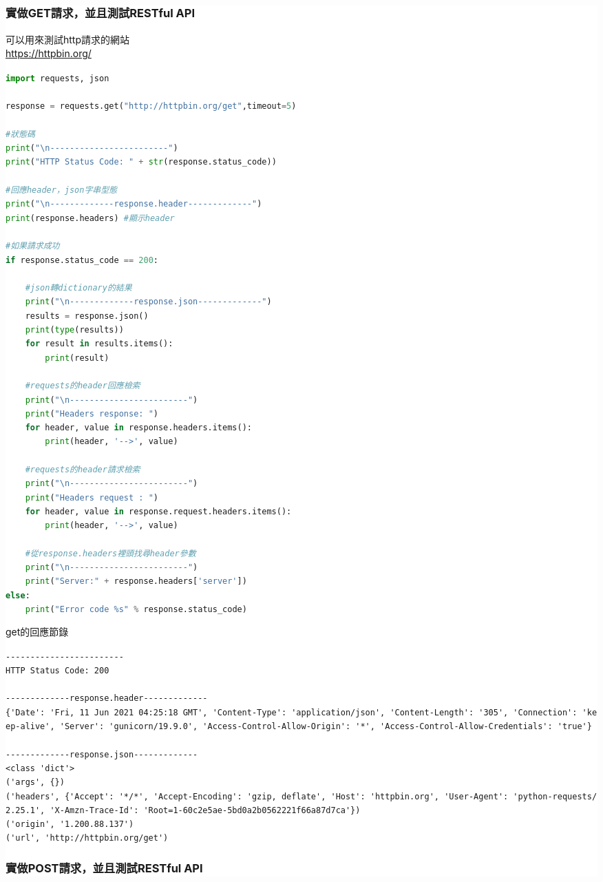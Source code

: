 ### 實做GET請求，並且測試RESTful API
可以用來測試http請求的網站  
https://httpbin.org/  
```python
import requests, json

response = requests.get("http://httpbin.org/get",timeout=5)

#狀態碼
print("\n------------------------")
print("HTTP Status Code: " + str(response.status_code))

#回應header，json字串型態
print("\n-------------response.header-------------")
print(response.headers) #顯示header

#如果請求成功
if response.status_code == 200:

    #json轉dictionary的結果
	print("\n-------------response.json-------------")
	results = response.json()
	print(type(results))
	for result in results.items():
		print(result)

    #requests的header回應檢索
	print("\n------------------------")
	print("Headers response: ")
	for header, value in response.headers.items():
		print(header, '-->', value)

	#requests的header請求檢索
	print("\n------------------------")
	print("Headers request : ")
	for header, value in response.request.headers.items():
		print(header, '-->', value)

	#從response.headers裡頭找尋header參數
	print("\n------------------------")
	print("Server:" + response.headers['server'])
else:
	print("Error code %s" % response.status_code)
```
get的回應節錄
```
------------------------
HTTP Status Code: 200

-------------response.header-------------
{'Date': 'Fri, 11 Jun 2021 04:25:18 GMT', 'Content-Type': 'application/json', 'Content-Length': '305', 'Connection': 'keep-alive', 'Server': 'gunicorn/19.9.0', 'Access-Control-Allow-Origin': '*', 'Access-Control-Allow-Credentials': 'true'}

-------------response.json-------------
<class 'dict'>
('args', {})
('headers', {'Accept': '*/*', 'Accept-Encoding': 'gzip, deflate', 'Host': 'httpbin.org', 'User-Agent': 'python-requests/2.25.1', 'X-Amzn-Trace-Id': 'Root=1-60c2e5ae-5bd0a2b0562221f66a87d7ca'})
('origin', '1.200.88.137')
('url', 'http://httpbin.org/get')
```
### 實做POST請求，並且測試RESTful API